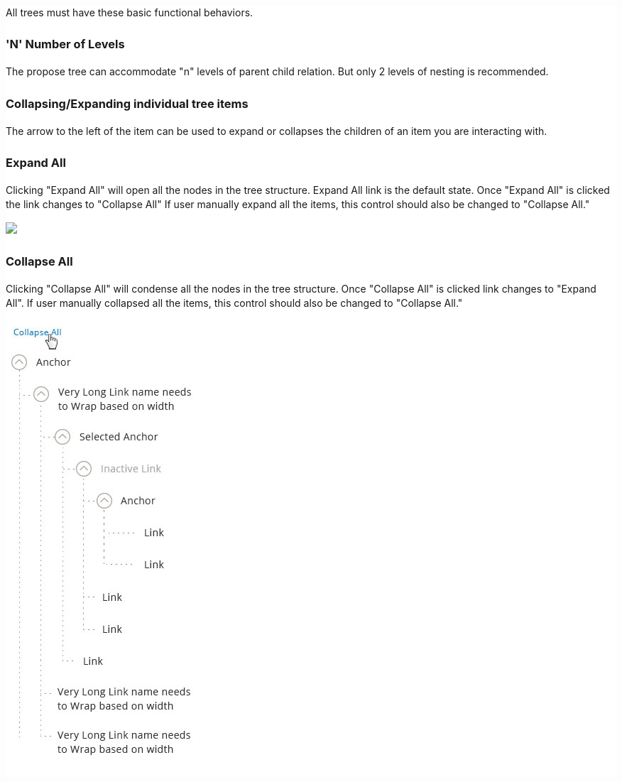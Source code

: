 All trees must have these basic functional behaviors.

### 'N' Number of Levels

The propose tree can accommodate "n" levels of parent child relation. But only 2 levels of nesting is recommended.

### Collapsing/Expanding individual tree items

The arrow to the left of the item can be used to expand or collapses the children of an item you are interacting with.

### Expand All

Clicking "Expand All" will open all the nodes in the tree structure. Expand All link is the default state. Once "Expand All" is clicked the link changes to "Collapse All" If user manually expand all the items, this control should also be changed to "Collapse All."

![](img/expandall.jpg)

### Collapse All

Clicking "Collapse All" will condense all the nodes in the tree structure. Once "Collapse All" is clicked link changes to "Expand All".  If user manually collapsed all the items, this control should also be changed to "Collapse All."

![](img/collpaseall.jpg)

